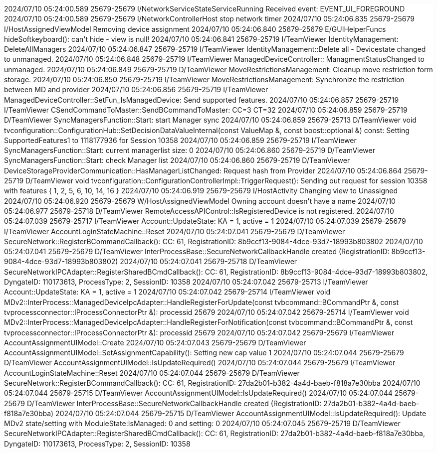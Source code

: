 2024/07/10 05:24:00.589 25679-25679 I/NetworkServiceStateServiceRunning Received event: EVENT_UI_FOREGROUND
2024/07/10 05:24:00.589 25679-25679 I/NetworkControllerHost stop network timer
2024/07/10 05:24:06.835 25679-25679 I/HostAssignedViewModel Removing device assignment
2024/07/10 05:24:06.840 25679-25679 E/GUIHelperFuncs hideSoftkeyboard(): can't hide - view is null!
2024/07/10 05:24:06.841 25679-25719 I/TeamViewer IdentityManagement: DeleteAllManagers
2024/07/10 05:24:06.847 25679-25719 I/TeamViewer IdentityManagement::Delete all - Devicestate changed to unmanaged.
2024/07/10 05:24:06.848 25679-25719 I/TeamViewer ManagedDeviceController:: ManagmentStatusChanged to unmanaged.
2024/07/10 05:24:06.849 25679-25719 D/TeamViewer MoveRestrictionsManagement: Cleanup move restriction form storage.
2024/07/10 05:24:06.850 25679-25719 I/TeamViewer MoveRestrictionsManagement: Synchronize the restriction between MD and provider
2024/07/10 05:24:06.856 25679-25719 I/TeamViewer ManagedDeviceController::SetFun_IsManagedDevice: Send supported features.
2024/07/10 05:24:06.857 25679-25719 I/TeamViewer CSendCommandToMaster::SendBCommandToMaster: CC=3 CT=32
2024/07/10 05:24:06.859 25679-25719 D/TeamViewer SyncManagersFunction::Start: start Manager sync
2024/07/10 05:24:06.859 25679-25713 D/TeamViewer void tvconfiguration::ConfigurationHub::SetDecisionDataValueInternal(const ValueMap &, const boost::optional &) const: Setting SupportedFeatures1 to 1118177936 for Session 10358
2024/07/10 05:24:06.859 25679-25719 I/TeamViewer SyncManagersFunction::Start: current managerlist size: 0
2024/07/10 05:24:06.860 25679-25719 D/TeamViewer SyncManagersFunction::Start: check Manager list
2024/07/10 05:24:06.860 25679-25719 D/TeamViewer DeviceStorageProviderCommunication::HasManagerListChanged: Request hash from Provider
2024/07/10 05:24:06.864 25679-25719 D/TeamViewer void tvconfiguration::ConfigurationControllerImpl::TriggerRequest(): Sending out request for session 10358 with features { 1, 2, 5, 6, 10, 14, 16 }
2024/07/10 05:24:06.919 25679-25679 I/HostActivity Changing view to Unassigned
2024/07/10 05:24:06.920 25679-25679 W/HostAssignedViewModel Owning account doesn't have a name
2024/07/10 05:24:06.977 25679-25718 D/TeamViewer RemoteAccessAPIControl::IsRegisteredDevice is not registered.
2024/07/10 05:24:07.039 25679-25717 I/TeamViewer Account::UpdateState: KA = 1, active = 1
2024/07/10 05:24:07.039 25679-25679 I/TeamViewer AccountLoginStateMachine::Reset
2024/07/10 05:24:07.041 25679-25679 D/TeamViewer SecureNetwork::RegisterBCommandCallback(): CC: 61, RegistrationID: 8b9ccf13-9084-4dce-93d7-18993b803802
2024/07/10 05:24:07.041 25679-25679 D/TeamViewer InterProcessBase::SecureNetworkCallbackHandle created (RegistrationID: 8b9ccf13-9084-4dce-93d7-18993b803802)
2024/07/10 05:24:07.041 25679-25718 D/TeamViewer SecureNetworkIPCAdapter::RegisterSharedBCmdCallback(): CC: 61, RegistrationID: 8b9ccf13-9084-4dce-93d7-18993b803802, DyngateID: 110173613, ProcessType: 2, SessionID: 10358
2024/07/10 05:24:07.042 25679-25713 I/TeamViewer Account::UpdateState: KA = 1, active = 1
2024/07/10 05:24:07.042 25679-25714 I/TeamViewer void MDv2::InterProcess::ManagedDeviceIpcAdapter::HandleRegisterForUpdate(const tvbcommand::BCommandPtr &, const tvprocessconnector::IProcessConnectorPtr &): processid 25679
2024/07/10 05:24:07.042 25679-25714 I/TeamViewer void MDv2::InterProcess::ManagedDeviceIpcAdapter::HandleRegisterForNotification(const tvbcommand::BCommandPtr &, const tvprocessconnector::IProcessConnectorPtr &): processid 25679
2024/07/10 05:24:07.042 25679-25679 I/TeamViewer AccountAssignmentUIModel::Create
2024/07/10 05:24:07.043 25679-25679 D/TeamViewer AccountAssignmentUIModel::SetAssignmentCapability(): Setting new cap value 1
2024/07/10 05:24:07.044 25679-25679 D/TeamViewer AccountAssignmentUIModel::IsUpdateRequired()
2024/07/10 05:24:07.044 25679-25679 I/TeamViewer AccountLoginStateMachine::Reset
2024/07/10 05:24:07.044 25679-25679 D/TeamViewer SecureNetwork::RegisterBCommandCallback(): CC: 61, RegistrationID: 27da2b01-b382-4a4d-baeb-f818a7e30bba
2024/07/10 05:24:07.044 25679-25715 D/TeamViewer AccountAssignmentUIModel::IsUpdateRequired()
2024/07/10 05:24:07.044 25679-25679 D/TeamViewer InterProcessBase::SecureNetworkCallbackHandle created (RegistrationID: 27da2b01-b382-4a4d-baeb-f818a7e30bba)
2024/07/10 05:24:07.044 25679-25715 D/TeamViewer AccountAssignmentUIModel::IsUpdateRequired(): Update MDv2 state/setting with ModuleState:IsManaged: 0 and setting: 0
2024/07/10 05:24:07.045 25679-25719 D/TeamViewer SecureNetworkIPCAdapter::RegisterSharedBCmdCallback(): CC: 61, RegistrationID: 27da2b01-b382-4a4d-baeb-f818a7e30bba, DyngateID: 110173613, ProcessType: 2, SessionID: 10358